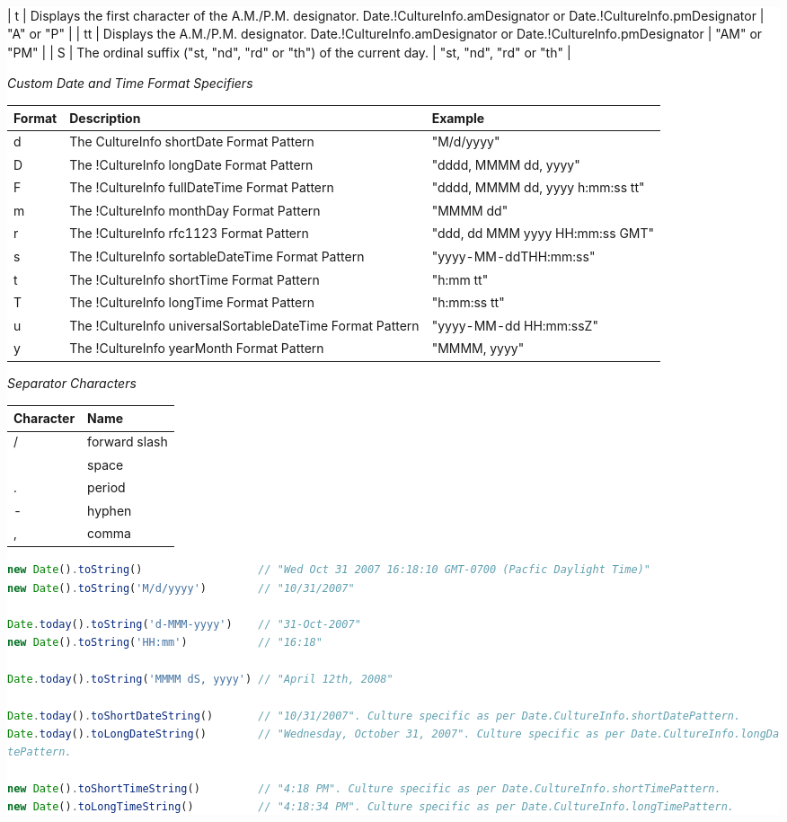 | t | Displays the first character of the A.M./P.M. designator. Date.!CultureInfo.amDesignator or Date.!CultureInfo.pmDesignator | "A" or "P" | 
| tt | Displays the A.M./P.M. designator. Date.!CultureInfo.amDesignator or Date.!CultureInfo.pmDesignator | "AM" or "PM" | 
| S | The ordinal suffix ("st, "nd", "rd" or "th") of the current day. | "st, "nd", "rd" or "th" | 

*Custom Date and Time Format Specifiers*

| Format | Description | Example |
| :---- | :---- | :---- |
| d      | The CultureInfo shortDate Format Pattern                                     | "M/d/yyyy" |
| D      | The !CultureInfo longDate Format Pattern                                      | "dddd, MMMM dd, yyyy" |
| F      | The !CultureInfo fullDateTime Format Pattern                                  | "dddd, MMMM dd, yyyy h:mm:ss tt" |
| m      | The !CultureInfo monthDay Format Pattern                                      | "MMMM dd" |
| r      | The !CultureInfo rfc1123 Format Pattern                                       | "ddd, dd MMM yyyy HH:mm:ss GMT" |
| s      | The !CultureInfo sortableDateTime Format Pattern                              | "yyyy-MM-ddTHH:mm:ss" |
| t      | The !CultureInfo shortTime Format Pattern                                     | "h:mm tt" |
| T      | The !CultureInfo longTime Format Pattern                                      | "h:mm:ss tt" |
| u      | The !CultureInfo universalSortableDateTime Format Pattern                     | "yyyy-MM-dd HH:mm:ssZ" |
| y      | The !CultureInfo yearMonth Format Pattern                                     | "MMMM, yyyy" |

*Separator Characters*

| Character | Name |
| :---- | :---- |
| / | forward slash |
|  | space |
| . | period|dot |
| - | hyphen|dash |
| , | comma |

``` javascript
new Date().toString()                  // "Wed Oct 31 2007 16:18:10 GMT-0700 (Pacfic Daylight Time)"
new Date().toString('M/d/yyyy')        // "10/31/2007"

Date.today().toString('d-MMM-yyyy')    // "31-Oct-2007"
new Date().toString('HH:mm')           // "16:18"

Date.today().toString('MMMM dS, yyyy') // "April 12th, 2008"

Date.today().toShortDateString()       // "10/31/2007". Culture specific as per Date.CultureInfo.shortDatePattern.
Date.today().toLongDateString()        // "Wednesday, October 31, 2007". Culture specific as per Date.CultureInfo.longDatePattern.

new Date().toShortTimeString()         // "4:18 PM". Culture specific as per Date.CultureInfo.shortTimePattern.
new Date().toLongTimeString()          // "4:18:34 PM". Culture specific as per Date.CultureInfo.longTimePattern.
```
